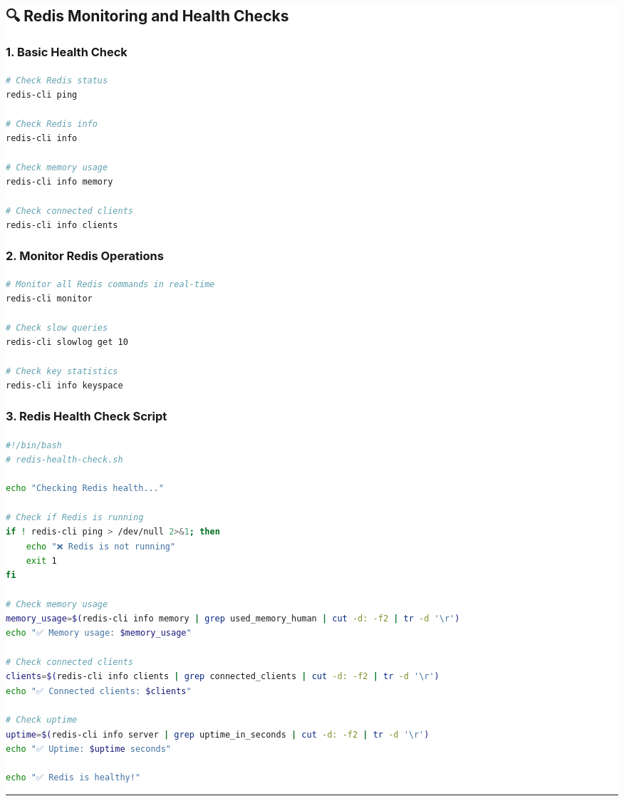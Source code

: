 
## 🔍 **Redis Monitoring and Health Checks**

### **1. Basic Health Check**
```bash
# Check Redis status
redis-cli ping

# Check Redis info
redis-cli info

# Check memory usage
redis-cli info memory

# Check connected clients
redis-cli info clients
```

### **2. Monitor Redis Operations**
```bash
# Monitor all Redis commands in real-time
redis-cli monitor

# Check slow queries
redis-cli slowlog get 10

# Check key statistics
redis-cli info keyspace
```

### **3. Redis Health Check Script**
```bash
#!/bin/bash
# redis-health-check.sh

echo "Checking Redis health..."

# Check if Redis is running
if ! redis-cli ping > /dev/null 2>&1; then
    echo "❌ Redis is not running"
    exit 1
fi

# Check memory usage
memory_usage=$(redis-cli info memory | grep used_memory_human | cut -d: -f2 | tr -d '\r')
echo "✅ Memory usage: $memory_usage"

# Check connected clients
clients=$(redis-cli info clients | grep connected_clients | cut -d: -f2 | tr -d '\r')
echo "✅ Connected clients: $clients"

# Check uptime
uptime=$(redis-cli info server | grep uptime_in_seconds | cut -d: -f2 | tr -d '\r')
echo "✅ Uptime: $uptime seconds"

echo "✅ Redis is healthy!"
```

---